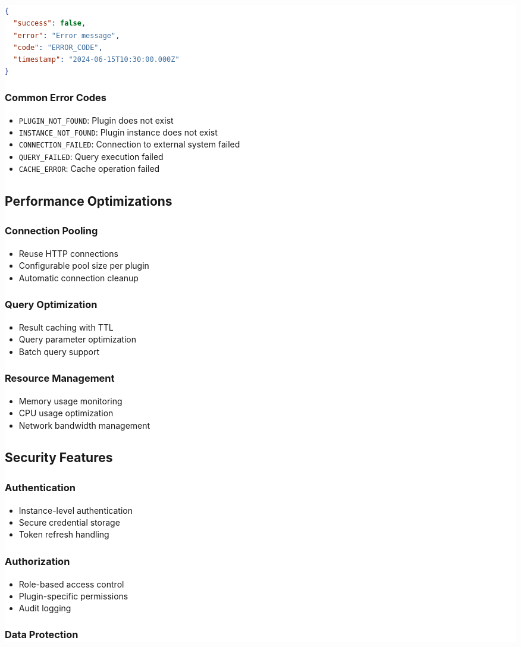 ```json
{
  "success": false,
  "error": "Error message",
  "code": "ERROR_CODE",
  "timestamp": "2024-06-15T10:30:00.000Z"
}
```

### Common Error Codes

- `PLUGIN_NOT_FOUND`: Plugin does not exist
- `INSTANCE_NOT_FOUND`: Plugin instance does not exist
- `CONNECTION_FAILED`: Connection to external system failed
- `QUERY_FAILED`: Query execution failed
- `CACHE_ERROR`: Cache operation failed

## Performance Optimizations

### Connection Pooling

- Reuse HTTP connections
- Configurable pool size per plugin
- Automatic connection cleanup

### Query Optimization

- Result caching with TTL
- Query parameter optimization
- Batch query support

### Resource Management

- Memory usage monitoring
- CPU usage optimization
- Network bandwidth management

## Security Features

### Authentication

- Instance-level authentication
- Secure credential storage
- Token refresh handling

### Authorization

- Role-based access control
- Plugin-specific permissions
- Audit logging

### Data Protection
